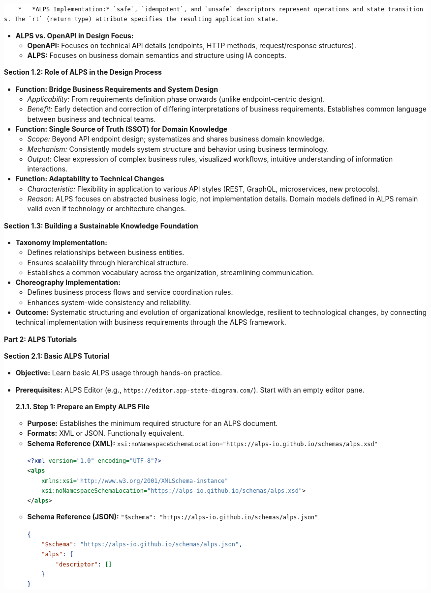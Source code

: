        *   *ALPS Implementation:* `safe`, `idempotent`, and `unsafe` descriptors represent operations and state transitions. The `rt` (return type) attribute specifies the resulting application state.
*   **ALPS vs. OpenAPI in Design Focus:**
    *   **OpenAPI:** Focuses on technical API details (endpoints, HTTP methods, request/response structures).
    *   **ALPS:** Focuses on business domain semantics and structure using IA concepts.

**Section 1.2: Role of ALPS in the Design Process**
*   **Function: Bridge Business Requirements and System Design**
    *   *Applicability:* From requirements definition phase onwards (unlike endpoint-centric design).
    *   *Benefit:* Early detection and correction of differing interpretations of business requirements. Establishes common language between business and technical teams.
*   **Function: Single Source of Truth (SSOT) for Domain Knowledge**
    *   *Scope:* Beyond API endpoint design; systematizes and shares business domain knowledge.
    *   *Mechanism:* Consistently models system structure and behavior using business terminology.
    *   *Output:* Clear expression of complex business rules, visualized workflows, intuitive understanding of information interactions.
*   **Function: Adaptability to Technical Changes**
    *   *Characteristic:* Flexibility in application to various API styles (REST, GraphQL, microservices, new protocols).
    *   *Reason:* ALPS focuses on abstracted business logic, not implementation details. Domain models defined in ALPS remain valid even if technology or architecture changes.

**Section 1.3: Building a Sustainable Knowledge Foundation**
*   **Taxonomy Implementation:**
    *   Defines relationships between business entities.
    *   Ensures scalability through hierarchical structure.
    *   Establishes a common vocabulary across the organization, streamlining communication.
*   **Choreography Implementation:**
    *   Defines business process flows and service coordination rules.
    *   Enhances system-wide consistency and reliability.
*   **Outcome:** Systematic structuring and evolution of organizational knowledge, resilient to technological changes, by connecting technical implementation with business requirements through the ALPS framework.

**Part 2: ALPS Tutorials**

**Section 2.1: Basic ALPS Tutorial**
*   **Objective:** Learn basic ALPS usage through hands-on practice.
*   **Prerequisites:** ALPS Editor (e.g., `https://editor.app-state-diagram.com/`). Start with an empty editor pane.

    **2.1.1. Step 1: Prepare an Empty ALPS File**
    *   **Purpose:** Establishes the minimum required structure for an ALPS document.
    *   **Formats:** XML or JSON. Functionally equivalent.
    *   **Schema Reference (XML):** `xsi:noNamespaceSchemaLocation="https://alps-io.github.io/schemas/alps.xsd"`
        ```xml
        <?xml version="1.0" encoding="UTF-8"?>
        <alps
            xmlns:xsi="http://www.w3.org/2001/XMLSchema-instance"
            xsi:noNamespaceSchemaLocation="https://alps-io.github.io/schemas/alps.xsd">
        </alps>
        ```
    *   **Schema Reference (JSON):** `"$schema": "https://alps-io.github.io/schemas/alps.json"`
        ```json
        {
            "$schema": "https://alps-io.github.io/schemas/alps.json",
            "alps": {
                "descriptor": []
            }
        }
        ```
